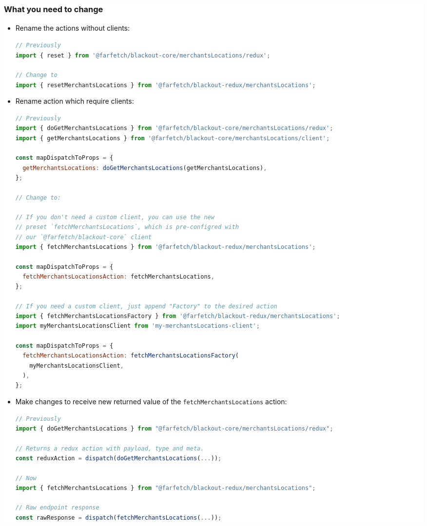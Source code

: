 ### What you need to change

- Rename the actions without clients:

  ```js
  // Previously
  import { reset } from '@farfetch/blackout-core/merchantsLocations/redux';

  // Change to
  import { resetMerchantsLocations } from '@farfetch/blackout-redux/merchantsLocations';
  ```

- Rename action which require clients:

  ```js
  // Previously
  import { doGetMerchantsLocations } from '@farfetch/blackout-core/merchantsLocations/redux';
  import { getMerchantsLocations } from '@farfetch/blackout-core/merchantsLocations/client';

  const mapDispatchToProps = {
    getMerchantsLocations: doGetMerchantsLocations(getMerchantsLocations),
  };

  // Change to:

  // If you don't need a custom client, you can use the new
  // preset `fetchMerchantsLocations`, which is pre-configred with
  // our `@farfetch/blackout-core` client
  import { fetchMerchantsLocations } from '@farfetch/blackout-redux/merchantsLocations';

  const mapDispatchToProps = {
    fetchMerchantsLocationsAction: fetchMerchantsLocations,
  };

  // If you need a custom client, just append "Factory" to the desired action
  import { fetchMerchantsLocationsFactory } from '@farfetch/blackout-redux/merchantsLocations';
  import myMerchantsLocationsClient from 'my-merchantsLocations-client';

  const mapDispatchToProps = {
    fetchMerchantsLocationsAction: fetchMerchantsLocationsFactory(
      myMerchantsLocationsClient,
    ),
  };
  ```

- Make changes to receive new returned value of the `fetchMerchantsLocations` action:

  ```js
  // Previously
  import { doGetMerchantsLocations } from "@farfetch/blackout-core/merchantsLocations/redux";

  // Returns a redux action with payload, type and meta.
  const reduxAction = dispatch(doGetMerchantsLocations(...));

  // Now
  import { fetchMerchantsLocations } from "@farfetch/blackout-redux/merchantsLocations";

  // Raw endpoint response
  const rawResponse = dispatch(fetchMerchantsLocations(...));
  ```
